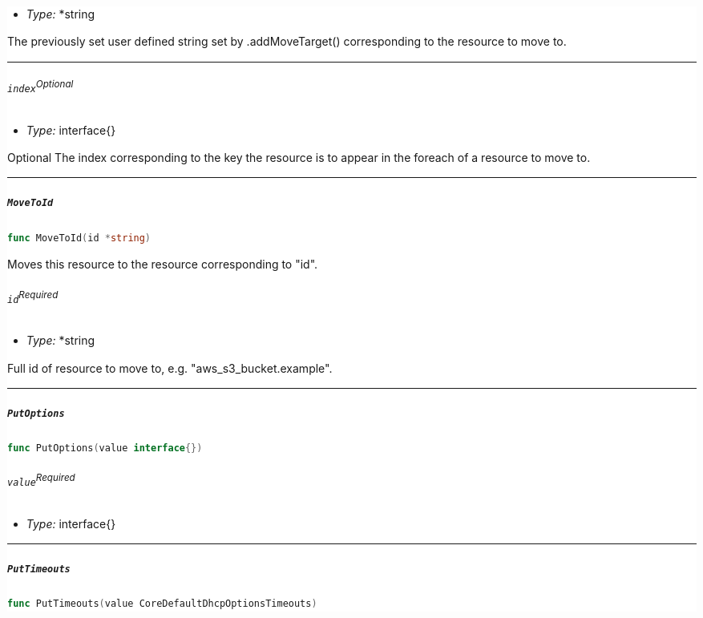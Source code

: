 - *Type:* *string

The previously set user defined string set by .addMoveTarget() corresponding to the resource to move to.

---

###### `index`<sup>Optional</sup> <a name="index" id="rhizo-co-terraform-provider-oci.coreDefaultDhcpOptions.CoreDefaultDhcpOptions.moveTo.parameter.index"></a>

- *Type:* interface{}

Optional The index corresponding to the key the resource is to appear in the foreach of a resource to move to.

---

##### `MoveToId` <a name="MoveToId" id="rhizo-co-terraform-provider-oci.coreDefaultDhcpOptions.CoreDefaultDhcpOptions.moveToId"></a>

```go
func MoveToId(id *string)
```

Moves this resource to the resource corresponding to "id".

###### `id`<sup>Required</sup> <a name="id" id="rhizo-co-terraform-provider-oci.coreDefaultDhcpOptions.CoreDefaultDhcpOptions.moveToId.parameter.id"></a>

- *Type:* *string

Full id of resource to move to, e.g. "aws_s3_bucket.example".

---

##### `PutOptions` <a name="PutOptions" id="rhizo-co-terraform-provider-oci.coreDefaultDhcpOptions.CoreDefaultDhcpOptions.putOptions"></a>

```go
func PutOptions(value interface{})
```

###### `value`<sup>Required</sup> <a name="value" id="rhizo-co-terraform-provider-oci.coreDefaultDhcpOptions.CoreDefaultDhcpOptions.putOptions.parameter.value"></a>

- *Type:* interface{}

---

##### `PutTimeouts` <a name="PutTimeouts" id="rhizo-co-terraform-provider-oci.coreDefaultDhcpOptions.CoreDefaultDhcpOptions.putTimeouts"></a>

```go
func PutTimeouts(value CoreDefaultDhcpOptionsTimeouts)
```
